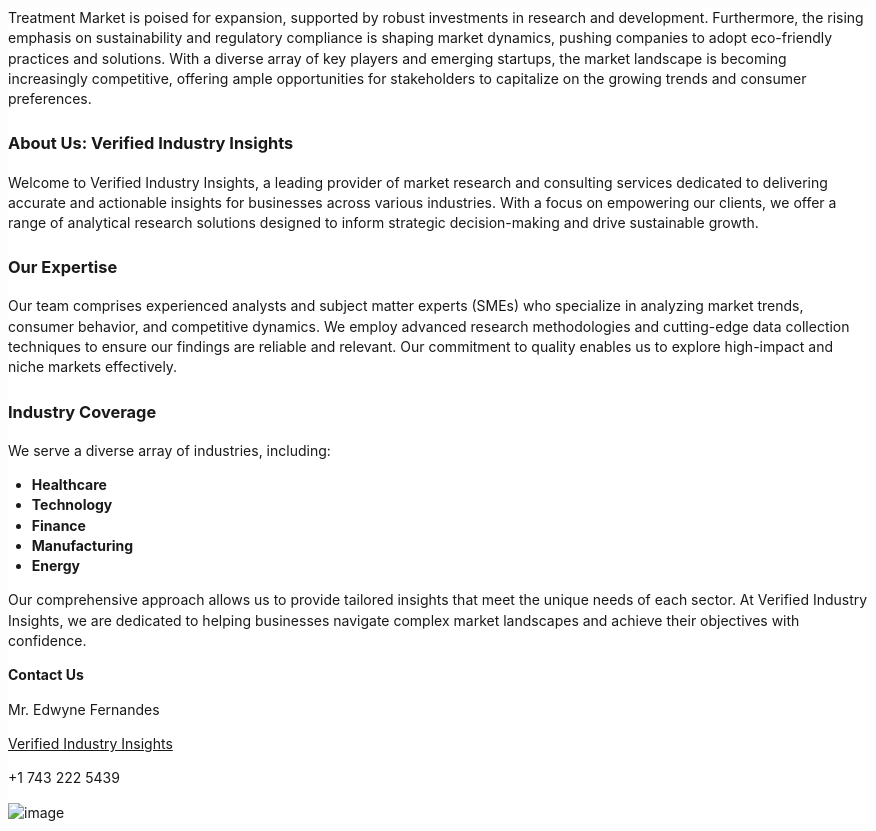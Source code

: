 Treatment Market is poised for expansion, supported by robust investments in research and development. Furthermore, the rising emphasis on sustainability and regulatory compliance is shaping market dynamics, pushing companies to adopt eco-friendly practices and solutions. With a diverse array of key players and emerging startups, the market landscape is becoming increasingly competitive, offering ample opportunities for stakeholders to capitalize on the growing trends and consumer preferences.</p><h3>About Us: Verified Industry Insights</h3><p>Welcome to Verified Industry Insights, a leading provider of market research and consulting services dedicated to delivering accurate and actionable insights for businesses across various industries. With a focus on empowering our clients, we offer a range of analytical research solutions designed to inform strategic decision-making and drive sustainable growth.</p><h3>Our Expertise</h3><p>Our team comprises experienced analysts and subject matter experts (SMEs) who specialize in analyzing market trends, consumer behavior, and competitive dynamics. We employ advanced research methodologies and cutting-edge data collection techniques to ensure our findings are reliable and relevant. Our commitment to quality enables us to explore high-impact and niche markets effectively.</p><h3>Industry Coverage</h3><p>We serve a diverse array of industries, including:</p><ul><li><strong>Healthcare</strong></li><li><strong>Technology</strong></li><li><strong>Finance</strong></li><li><strong>Manufacturing</strong></li><li><strong>Energy</strong></li></ul><p>Our comprehensive approach allows us to provide tailored insights that meet the unique needs of each sector. At Verified Industry Insights, we are dedicated to helping businesses navigate complex market landscapes and achieve their objectives with confidence.</p><p><strong>Contact Us</strong></p><p>Mr. Edwyne Fernandes</p><p><a href="https://www.verifiedindustryinsights.com/">Verified Industry Insights</a></p><p>+1 743 222 5439</p>
![image](https://github.com/user-attachments/assets/d7116de7-7830-4faf-866a-c7bcfb9cd68a)
